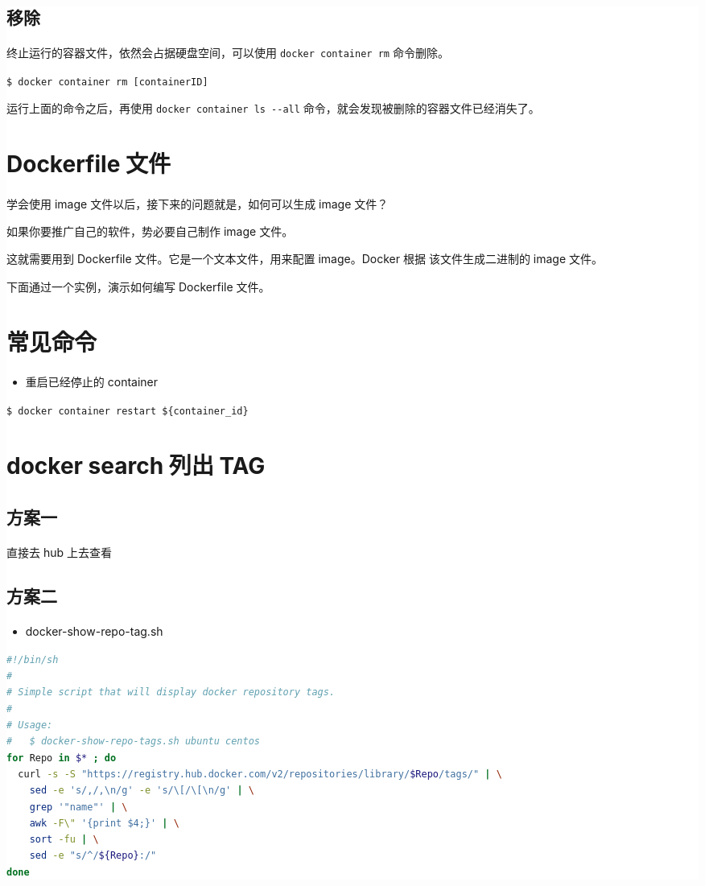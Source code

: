 ## 移除

终止运行的容器文件，依然会占据硬盘空间，可以使用 `docker container rm` 命令删除。

```
$ docker container rm [containerID]
```

运行上面的命令之后，再使用 `docker container ls --all` 命令，就会发现被删除的容器文件已经消失了。


# Dockerfile 文件

学会使用 image 文件以后，接下来的问题就是，如何可以生成 image 文件？

如果你要推广自己的软件，势必要自己制作 image 文件。

这就需要用到 Dockerfile 文件。它是一个文本文件，用来配置 image。Docker 根据 该文件生成二进制的 image 文件。

下面通过一个实例，演示如何编写 Dockerfile 文件。

# 常见命令

- 重启已经停止的 container

```
$ docker container restart ${container_id}
```

# docker search 列出 TAG


## 方案一

直接去 hub 上去查看

## 方案二

- docker-show-repo-tag.sh

```sh
#!/bin/sh
#
# Simple script that will display docker repository tags.
#
# Usage:
#   $ docker-show-repo-tags.sh ubuntu centos
for Repo in $* ; do
  curl -s -S "https://registry.hub.docker.com/v2/repositories/library/$Repo/tags/" | \
    sed -e 's/,/,\n/g' -e 's/\[/\[\n/g' | \
    grep '"name"' | \
    awk -F\" '{print $4;}' | \
    sort -fu | \
    sed -e "s/^/${Repo}:/"
done
```
